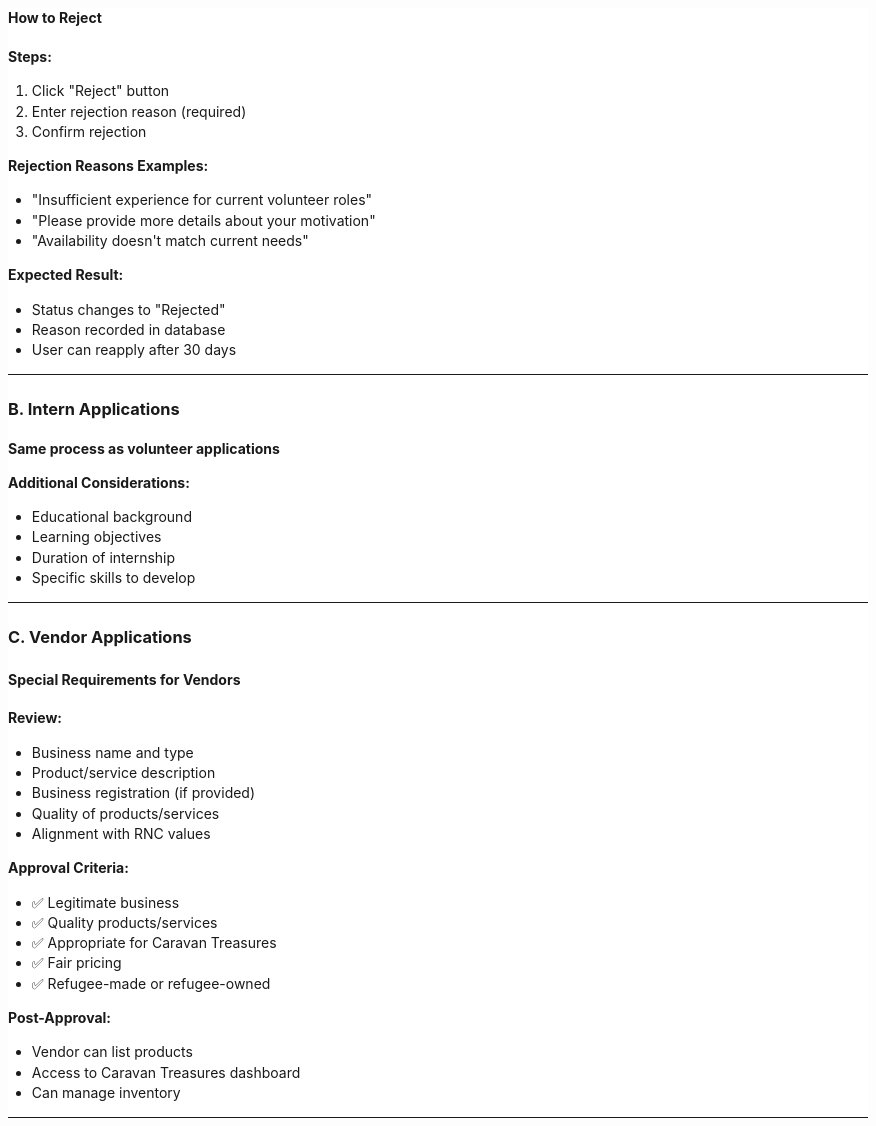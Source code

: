#### **How to Reject**

**Steps:**
1. Click "Reject" button
2. Enter rejection reason (required)
3. Confirm rejection

**Rejection Reasons Examples:**
- "Insufficient experience for current volunteer roles"
- "Please provide more details about your motivation"
- "Availability doesn't match current needs"

**Expected Result:**
- Status changes to "Rejected"
- Reason recorded in database
- User can reapply after 30 days

---

### **B. Intern Applications**

**Same process as volunteer applications**

**Additional Considerations:**
- Educational background
- Learning objectives
- Duration of internship
- Specific skills to develop

---

### **C. Vendor Applications**

#### **Special Requirements for Vendors**

**Review:**
- Business name and type
- Product/service description
- Business registration (if provided)
- Quality of products/services
- Alignment with RNC values

**Approval Criteria:**
- ✅ Legitimate business
- ✅ Quality products/services
- ✅ Appropriate for Caravan Treasures
- ✅ Fair pricing
- ✅ Refugee-made or refugee-owned

**Post-Approval:**
- Vendor can list products
- Access to Caravan Treasures dashboard
- Can manage inventory

---
